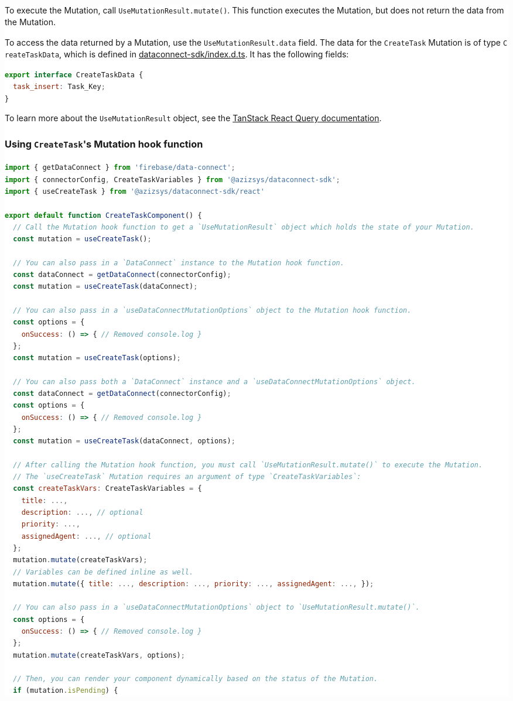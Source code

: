 To execute the Mutation, call `UseMutationResult.mutate()`. This function executes the Mutation, but does not return the data from the Mutation.

To access the data returned by a Mutation, use the `UseMutationResult.data` field. The data for the `CreateTask` Mutation is of type `CreateTaskData`, which is defined in [dataconnect-sdk/index.d.ts](../index.d.ts). It has the following fields:
```javascript
export interface CreateTaskData {
  task_insert: Task_Key;
}
```

To learn more about the `UseMutationResult` object, see the [TanStack React Query documentation](https://tanstack.com/query/v5/docs/framework/react/reference/useMutation).

### Using `CreateTask`'s Mutation hook function

```javascript
import { getDataConnect } from 'firebase/data-connect';
import { connectorConfig, CreateTaskVariables } from '@azizsys/dataconnect-sdk';
import { useCreateTask } from '@azizsys/dataconnect-sdk/react'

export default function CreateTaskComponent() {
  // Call the Mutation hook function to get a `UseMutationResult` object which holds the state of your Mutation.
  const mutation = useCreateTask();

  // You can also pass in a `DataConnect` instance to the Mutation hook function.
  const dataConnect = getDataConnect(connectorConfig);
  const mutation = useCreateTask(dataConnect);

  // You can also pass in a `useDataConnectMutationOptions` object to the Mutation hook function.
  const options = {
    onSuccess: () => { // Removed console.log }
  };
  const mutation = useCreateTask(options);

  // You can also pass both a `DataConnect` instance and a `useDataConnectMutationOptions` object.
  const dataConnect = getDataConnect(connectorConfig);
  const options = {
    onSuccess: () => { // Removed console.log }
  };
  const mutation = useCreateTask(dataConnect, options);

  // After calling the Mutation hook function, you must call `UseMutationResult.mutate()` to execute the Mutation.
  // The `useCreateTask` Mutation requires an argument of type `CreateTaskVariables`:
  const createTaskVars: CreateTaskVariables = {
    title: ..., 
    description: ..., // optional
    priority: ..., 
    assignedAgent: ..., // optional
  };
  mutation.mutate(createTaskVars);
  // Variables can be defined inline as well.
  mutation.mutate({ title: ..., description: ..., priority: ..., assignedAgent: ..., });

  // You can also pass in a `useDataConnectMutationOptions` object to `UseMutationResult.mutate()`.
  const options = {
    onSuccess: () => { // Removed console.log }
  };
  mutation.mutate(createTaskVars, options);

  // Then, you can render your component dynamically based on the status of the Mutation.
  if (mutation.isPending) {
```